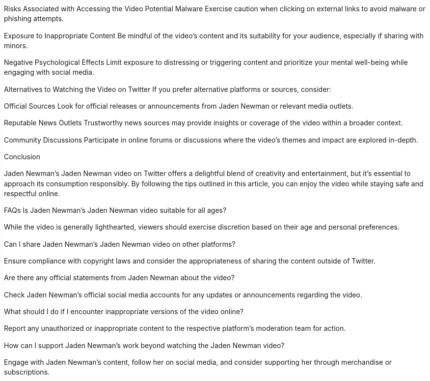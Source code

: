 Risks Associated with Accessing the Video Potential Malware Exercise caution when clicking on external links to avoid malware or phishing attempts.

Exposure to Inappropriate Content Be mindful of the video’s content and its suitability for your audience, especially if sharing with minors.

Negative Psychological Effects Limit exposure to distressing or triggering content and prioritize your mental well-being while engaging with social media.

Alternatives to Watching the Video on Twitter If you prefer alternative platforms or sources, consider:

Official Sources Look for official releases or announcements from Jaden Newman or relevant media outlets.

Reputable News Outlets Trustworthy news sources may provide insights or coverage of the video within a broader context.

Community Discussions Participate in online forums or discussions where the video’s themes and impact are explored in-depth.

Conclusion

Jaden Newman’s Jaden Newman video on Twitter offers a delightful blend of creativity and entertainment, but it’s essential to approach its consumption responsibly. By following the tips outlined in this article, you can enjoy the video while staying safe and respectful online.

FAQs Is Jaden Newman’s Jaden Newman video suitable for all ages?

While the video is generally lighthearted, viewers should exercise discretion based on their age and personal preferences.

Can I share Jaden Newman’s Jaden Newman video on other platforms?

Ensure compliance with copyright laws and consider the appropriateness of sharing the content outside of Twitter.

Are there any official statements from Jaden Newman about the video?

Check Jaden Newman’s official social media accounts for any updates or announcements regarding the video.

What should I do if I encounter inappropriate versions of the video online?

Report any unauthorized or inappropriate content to the respective platform’s moderation team for action.

How can I support Jaden Newman’s work beyond watching the Jaden Newman video?

Engage with Jaden Newman’s content, follow her on social media, and consider supporting her through merchandise or subscriptions.
